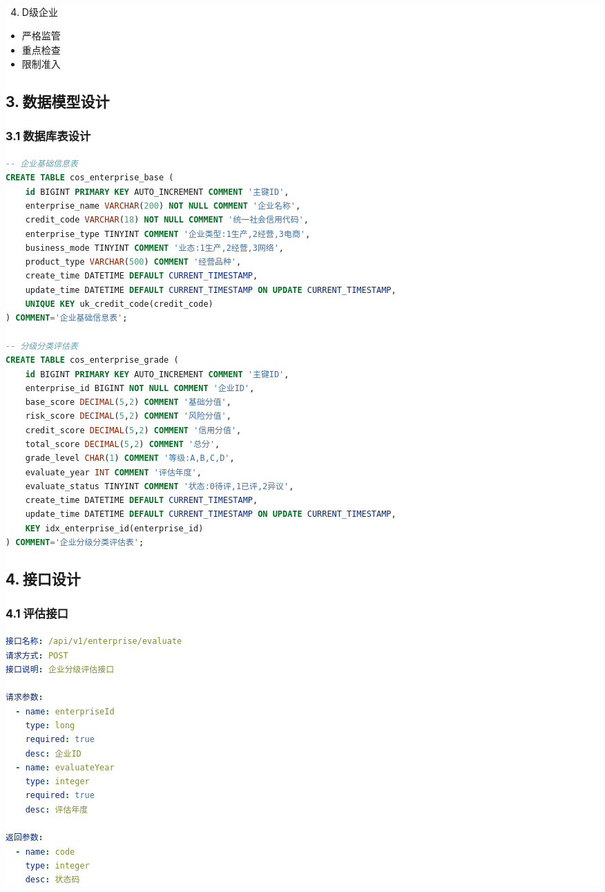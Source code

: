 4. D级企业
- 严格监管
- 重点检查
- 限制准入

## 3. 数据模型设计

### 3.1 数据库表设计

```sql
-- 企业基础信息表
CREATE TABLE cos_enterprise_base (
    id BIGINT PRIMARY KEY AUTO_INCREMENT COMMENT '主键ID',
    enterprise_name VARCHAR(200) NOT NULL COMMENT '企业名称',
    credit_code VARCHAR(18) NOT NULL COMMENT '统一社会信用代码',
    enterprise_type TINYINT COMMENT '企业类型:1生产,2经营,3电商',
    business_mode TINYINT COMMENT '业态:1生产,2经营,3网络',
    product_type VARCHAR(500) COMMENT '经营品种',
    create_time DATETIME DEFAULT CURRENT_TIMESTAMP,
    update_time DATETIME DEFAULT CURRENT_TIMESTAMP ON UPDATE CURRENT_TIMESTAMP,
    UNIQUE KEY uk_credit_code(credit_code)
) COMMENT='企业基础信息表';

-- 分级分类评估表
CREATE TABLE cos_enterprise_grade (
    id BIGINT PRIMARY KEY AUTO_INCREMENT COMMENT '主键ID',
    enterprise_id BIGINT NOT NULL COMMENT '企业ID',
    base_score DECIMAL(5,2) COMMENT '基础分值',
    risk_score DECIMAL(5,2) COMMENT '风险分值',
    credit_score DECIMAL(5,2) COMMENT '信用分值',
    total_score DECIMAL(5,2) COMMENT '总分',
    grade_level CHAR(1) COMMENT '等级:A,B,C,D',
    evaluate_year INT COMMENT '评估年度',
    evaluate_status TINYINT COMMENT '状态:0待评,1已评,2异议',
    create_time DATETIME DEFAULT CURRENT_TIMESTAMP,
    update_time DATETIME DEFAULT CURRENT_TIMESTAMP ON UPDATE CURRENT_TIMESTAMP,
    KEY idx_enterprise_id(enterprise_id)
) COMMENT='企业分级分类评估表';
```

## 4. 接口设计

### 4.1 评估接口

```yaml
接口名称: /api/v1/enterprise/evaluate
请求方式: POST
接口说明: 企业分级评估接口

请求参数:
  - name: enterpriseId
    type: long
    required: true
    desc: 企业ID
  - name: evaluateYear
    type: integer
    required: true
    desc: 评估年度

返回参数:
  - name: code
    type: integer
    desc: 状态码
```